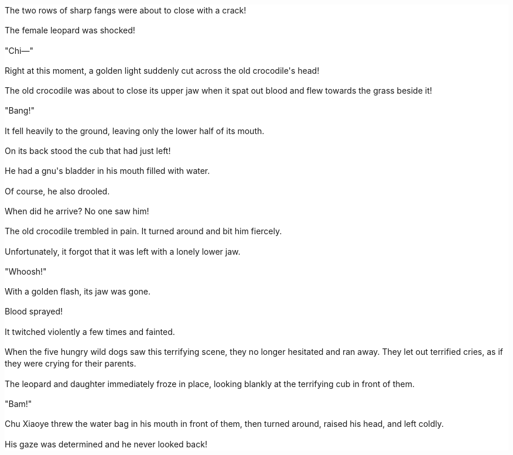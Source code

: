 The two rows of sharp fangs were about to close with a crack\!

The female leopard was shocked\!

"Chi—"

Right at this moment, a golden light suddenly cut across the old crocodile's head\!

The old crocodile was about to close its upper jaw when it spat out blood and flew towards the grass beside it\!

"Bang\!"

It fell heavily to the ground, leaving only the lower half of its mouth.

On its back stood the cub that had just left\!

He had a gnu's bladder in his mouth filled with water.

Of course, he also drooled.

When did he arrive? No one saw him\!

The old crocodile trembled in pain. It turned around and bit him fiercely.

Unfortunately, it forgot that it was left with a lonely lower jaw.

"Whoosh\!"

With a golden flash, its jaw was gone.

Blood sprayed\!

It twitched violently a few times and fainted.

When the five hungry wild dogs saw this terrifying scene, they no longer hesitated and ran away. They let out terrified cries, as if they were crying for their parents.

The leopard and daughter immediately froze in place, looking blankly at the terrifying cub in front of them.

"Bam\!"

Chu Xiaoye threw the water bag in his mouth in front of them, then turned around, raised his head, and left coldly.

His gaze was determined and he never looked back\!